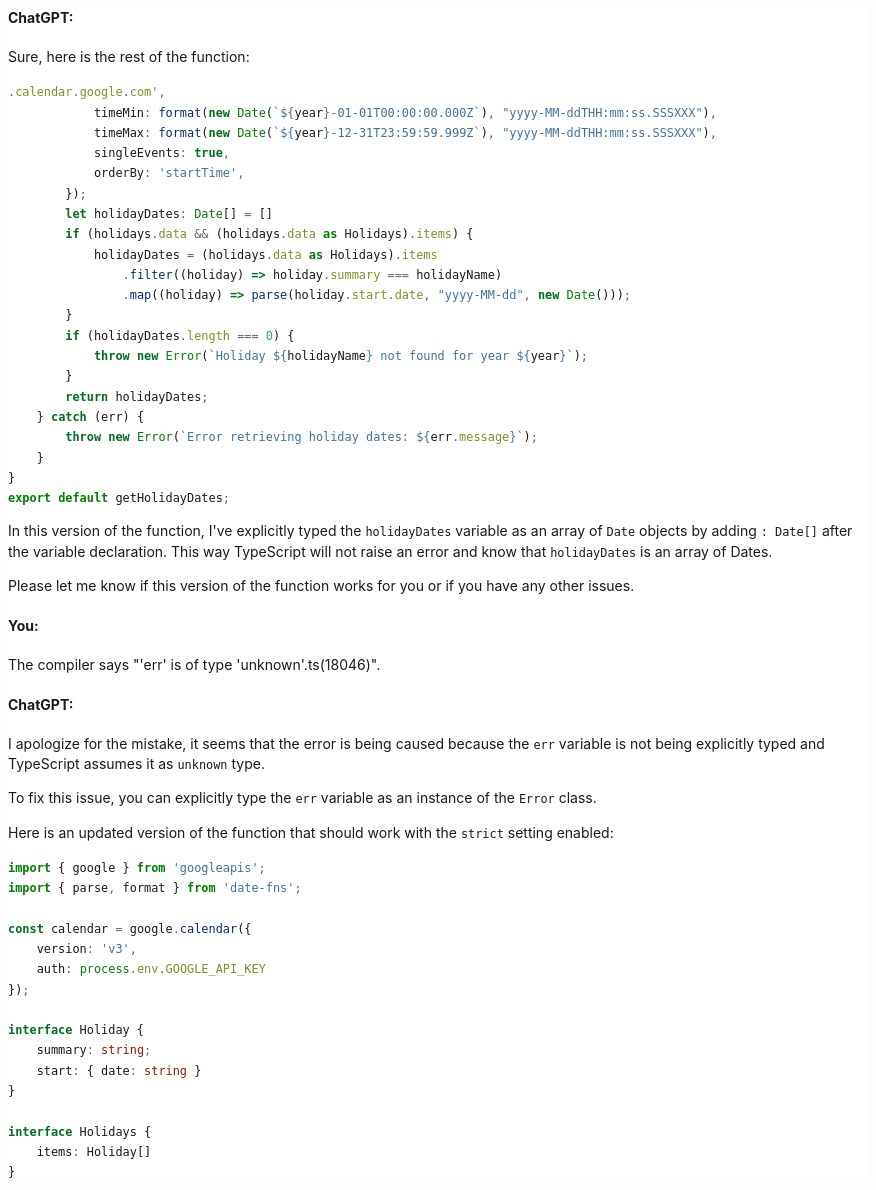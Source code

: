 #### ChatGPT:
Sure, here is the rest of the function:

```typescript
.calendar.google.com',
            timeMin: format(new Date(`${year}-01-01T00:00:00.000Z`), "yyyy-MM-ddTHH:mm:ss.SSSXXX"),
            timeMax: format(new Date(`${year}-12-31T23:59:59.999Z`), "yyyy-MM-ddTHH:mm:ss.SSSXXX"),
            singleEvents: true,
            orderBy: 'startTime',
        });
        let holidayDates: Date[] = []
        if (holidays.data && (holidays.data as Holidays).items) {
            holidayDates = (holidays.data as Holidays).items
                .filter((holiday) => holiday.summary === holidayName)
                .map((holiday) => parse(holiday.start.date, "yyyy-MM-dd", new Date()));
        }
        if (holidayDates.length === 0) {
            throw new Error(`Holiday ${holidayName} not found for year ${year}`);
        }
        return holidayDates;
    } catch (err) {
        throw new Error(`Error retrieving holiday dates: ${err.message}`);
    }
}
export default getHolidayDates;
```

In this version of the function, I've explicitly typed the `holidayDates`
variable as an array of `Date` objects by adding `: Date[]` after the variable
declaration. This way TypeScript will not raise an error and know that
`holidayDates` is an array of Dates.

Please let me know if this version of the function works for you or if you have
any other issues.

#### You:
The compiler says "'err' is of type 'unknown'.ts(18046)".

#### ChatGPT:
I apologize for the mistake, it seems that the error is being caused because the
`err` variable is not being explicitly typed and TypeScript assumes it as
`unknown` type.

To fix this issue, you can explicitly type the `err` variable as an instance of
the `Error` class.

Here is an updated version of the function that should work with the `strict`
setting enabled:

```typescript
import { google } from 'googleapis';
import { parse, format } from 'date-fns';

const calendar = google.calendar({
    version: 'v3',
    auth: process.env.GOOGLE_API_KEY
});

interface Holiday {
    summary: string;
    start: { date: string }
}

interface Holidays {
    items: Holiday[]
}

```